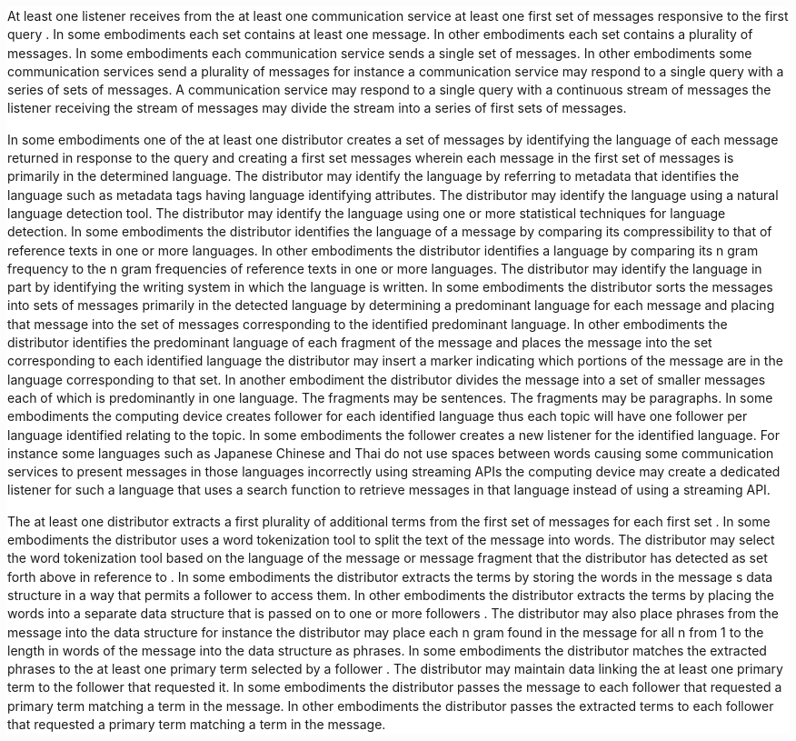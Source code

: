 At least one listener receives from the at least one communication service at least one first set of messages responsive to the first query . In some embodiments each set contains at least one message. In other embodiments each set contains a plurality of messages. In some embodiments each communication service sends a single set of messages. In other embodiments some communication services send a plurality of messages for instance a communication service may respond to a single query with a series of sets of messages. A communication service may respond to a single query with a continuous stream of messages the listener receiving the stream of messages may divide the stream into a series of first sets of messages.

In some embodiments one of the at least one distributor creates a set of messages by identifying the language of each message returned in response to the query and creating a first set messages wherein each message in the first set of messages is primarily in the determined language. The distributor may identify the language by referring to metadata that identifies the language such as metadata tags having language identifying attributes. The distributor may identify the language using a natural language detection tool. The distributor may identify the language using one or more statistical techniques for language detection. In some embodiments the distributor identifies the language of a message by comparing its compressibility to that of reference texts in one or more languages. In other embodiments the distributor identifies a language by comparing its n gram frequency to the n gram frequencies of reference texts in one or more languages. The distributor may identify the language in part by identifying the writing system in which the language is written. In some embodiments the distributor sorts the messages into sets of messages primarily in the detected language by determining a predominant language for each message and placing that message into the set of messages corresponding to the identified predominant language. In other embodiments the distributor identifies the predominant language of each fragment of the message and places the message into the set corresponding to each identified language the distributor may insert a marker indicating which portions of the message are in the language corresponding to that set. In another embodiment the distributor divides the message into a set of smaller messages each of which is predominantly in one language. The fragments may be sentences. The fragments may be paragraphs. In some embodiments the computing device creates follower for each identified language thus each topic will have one follower per language identified relating to the topic. In some embodiments the follower creates a new listener for the identified language. For instance some languages such as Japanese Chinese and Thai do not use spaces between words causing some communication services to present messages in those languages incorrectly using streaming APIs the computing device may create a dedicated listener for such a language that uses a search function to retrieve messages in that language instead of using a streaming API.

The at least one distributor extracts a first plurality of additional terms from the first set of messages for each first set . In some embodiments the distributor uses a word tokenization tool to split the text of the message into words. The distributor may select the word tokenization tool based on the language of the message or message fragment that the distributor has detected as set forth above in reference to . In some embodiments the distributor extracts the terms by storing the words in the message s data structure in a way that permits a follower to access them. In other embodiments the distributor extracts the terms by placing the words into a separate data structure that is passed on to one or more followers . The distributor may also place phrases from the message into the data structure for instance the distributor may place each n gram found in the message for all n from 1 to the length in words of the message into the data structure as phrases. In some embodiments the distributor matches the extracted phrases to the at least one primary term selected by a follower . The distributor may maintain data linking the at least one primary term to the follower that requested it. In some embodiments the distributor passes the message to each follower that requested a primary term matching a term in the message. In other embodiments the distributor passes the extracted terms to each follower that requested a primary term matching a term in the message.

